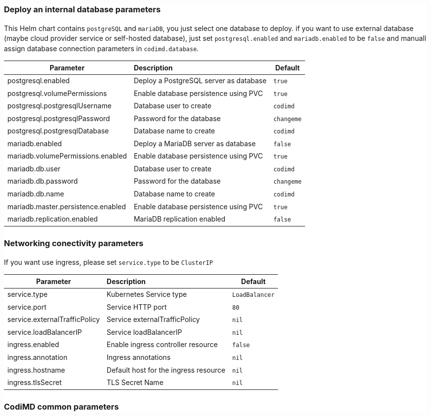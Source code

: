 ### Deploy an internal database parameters

This Helm chart contains `postgreSQL` and `mariaDB`, you just select one database to deploy. if you want to use external database (maybe cloud provider service or self-hosted database), just set `postgresql.enabled` and `mariadb.enabled` to be `false` and manuall assign database connection parameters in `codimd.database`.

| Parameter                          | Description                            | Default    |
| ---------------------------------- |:-------------------------------------- | ---------- |
| postgresql.enabled                 | Deploy a PostgreSQL server as database | `true`     |
| postgresql.volumePermissions       | Enable database persistence using PVC  | `true`     |
| postgresql.postgresqlUsername      | Database user to create                | `codimd`   |
| postgresql.postgresqlPassword      | Password for the database              | `changeme` |
| postgresql.postgresqlDatabase      | Database name to create                | `codimd`   |
| mariadb.enabled                    | Deploy a MariaDB server as database    | `false`    |
| mariadb.volumePermissions.enabled  | Enable database persistence using PVC  | `true`     |
| mariadb.db.user                    | Database user to create                | `codimd`   |
| mariadb.db.password                | Password for the database              | `changeme` |
| mariadb.db.name                    | Database name to create                | `codimd`   |
| mariadb.master.persistence.enabled | Enable database persistence using PVC  | `true`     |
| mariadb.replication.enabled        | MariaDB replication enabled            | `false`    |

### Networking conectivity parameters

If you want use ingress, please set `service.type` to be `ClusterIP`

| Parameter                     | Description                           | Default        |
| ----------------------------- |:------------------------------------- | -------------- |
| service.type                  | Kubernetes Service type               | `LoadBalancer` |
| service.port                  | Service HTTP port                     | `80`           |
| service.externalTrafficPolicy | Service externalTrafficPolicy         | `nil`           |
| service.loadBalancerIP        | Service loadBalancerIP                | `nil`           |
| ingress.enabled               | Enable ingress controller resource    | `false`        |
| ingress.annotation            | Ingress annotations                   | `nil`          |
| ingress.hostname              | Default host for the ingress resource | `nil`          |
| ingress.tlsSecret             | TLS Secret Name                       | `nil`          |


### CodiMD common parameters
